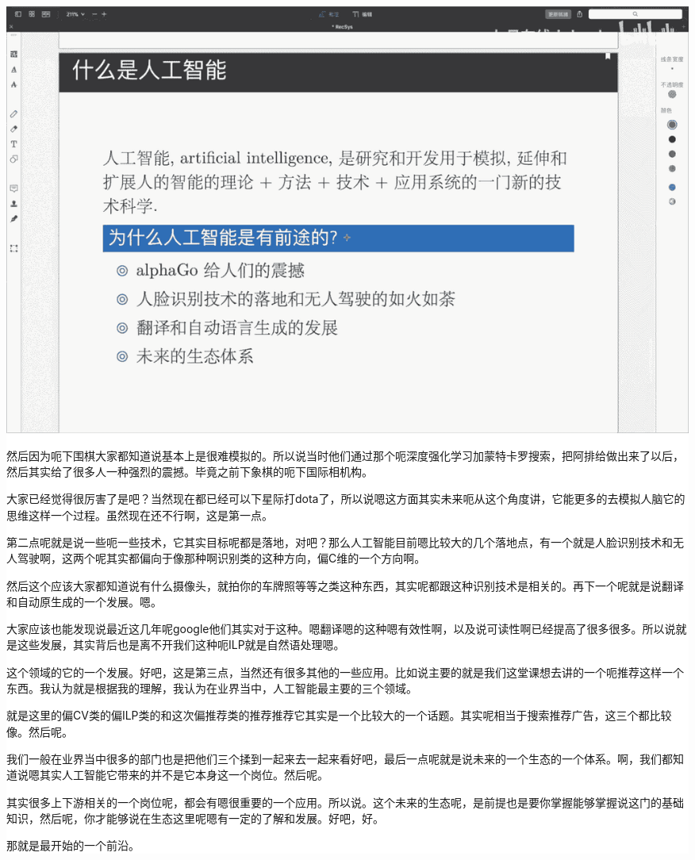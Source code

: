 ![](img/b7391cad0753ccc37cb36e9da8fc80af_4.png)

然后因为呃下围棋大家都知道说基本上是很难模拟的。所以说当时他们通过那个呃深度强化学习加蒙特卡罗搜索，把阿排给做出来了以后，然后其实给了很多人一种强烈的震撼。毕竟之前下象棋的呃下国际相机构。

大家已经觉得很厉害了是吧？当然现在都已经可以下星际打dota了，所以说嗯这方面其实未来呃从这个角度讲，它能更多的去模拟人脑它的思维这样一个过程。虽然现在还不行啊，这是第一点。

第二点呢就是说一些呃一些技术，它其实目标呢都是落地，对吧？那么人工智能目前嗯比较大的几个落地点，有一个就是人脸识别技术和无人驾驶啊，这两个呢其实都偏向于像那种啊识别类的这种方向，偏C维的一个方向啊。

然后这个应该大家都知道说有什么摄像头，就拍你的车牌照等等之类这种东西，其实呢都跟这种识别技术是相关的。再下一个呢就是说翻译和自动原生成的一个发展。嗯。

大家应该也能发现说最近这几年呢google他们其实对于这种。嗯翻译嗯的这种嗯有效性啊，以及说可读性啊已经提高了很多很多。所以说就是这些发展，其实背后也是离不开我们这种呃ILP就是自然语处理嗯。

这个领域的它的一个发展。好吧，这是第三点，当然还有很多其他的一些应用。比如说主要的就是我们这堂课想去讲的一个呃推荐这样一个东西。我认为就是根据我的理解，我认为在业界当中，人工智能最主要的三个领域。

就是这里的偏CV类的偏ILP类的和这次偏推荐类的推荐推荐它其实是一个比较大的一个话题。其实呢相当于搜索推荐广告，这三个都比较像。然后呢。

我们一般在业界当中很多的部门也是把他们三个揉到一起来去一起来看好吧，最后一点呢就是说未来的一个生态的一个体系。啊，我们都知道说嗯其实人工智能它带来的并不是它本身这一个岗位。然后呢。

其实很多上下游相关的一个岗位呢，都会有嗯很重要的一个应用。所以说。这个未来的生态呢，是前提也是要你掌握能够掌握说这门的基础知识，然后呢，你才能够说在生态这里呢嗯有一定的了解和发展。好吧，好。

那就是最开始的一个前沿。

